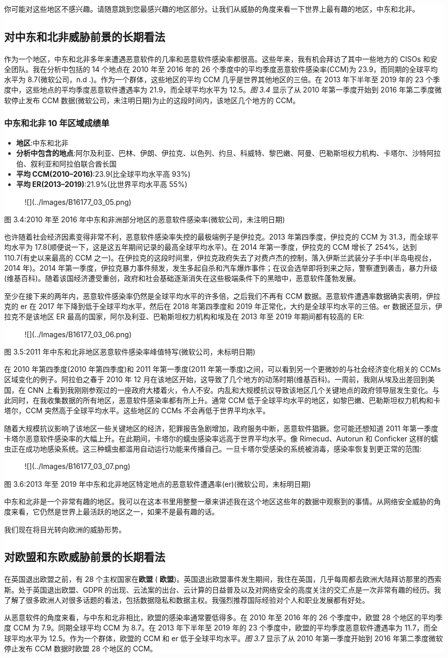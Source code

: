 你可能对这些地区不感兴趣。请随意跳到您最感兴趣的地区部分。让我们从威胁的角度来看一下世界上最有趣的地区，中东和北非。

## 对中东和北非威胁前景的长期看法

作为一个地区，中东和北非多年来遭遇恶意软件的几率和恶意软件感染率都很高。这些年来，我有机会拜访了其中一些地方的 CISOs 和安全团队。我在分析中包括的 14 个地点在 2010 年至 2016 年的 26 个季度中的平均季度恶意软件感染率(CCM)为 23.9，而同期的全球平均水平为 8.7(微软公司，n.d .)。作为一个群体，这些地区的平均 CCM 几乎是世界其他地区的三倍。在 2013 年下半年至 2019 年的 23 个季度中，这些地点的平均季度恶意软件遭遇率为 21.9，而全球平均水平为 12.5。*图 3.4* 显示了从 2010 年第一季度开始到 2016 年第二季度微软停止发布 CCM 数据(微软公司，未注明日期)为止的这段时间内，该地区几个地方的 CCM。

### 中东和北非 10 年区域成绩单

*   **地区**:中东和北非
*   **分析中包含的地点**:阿尔及利亚、巴林、伊朗、伊拉克、以色列、约旦、科威特、黎巴嫩、阿曼、巴勒斯坦权力机构、卡塔尔、沙特阿拉伯、叙利亚和阿拉伯联合酋长国
*   **平均 CCM(2010–2016)**:23.9(比全球平均水平高 93%)
*   **平均 ER(2013–2019)**:21.9%(比世界平均水平高 55%)

<figure class="mediaobject">![](../Images/B16177_03_05.png)</figure>

图 3.4:2010 年至 2016 年中东和非洲部分地区的恶意软件感染率(微软公司，未注明日期)

也许随着社会经济因素变得非常不利，恶意软件感染率失控的最极端例子是伊拉克。2013 年第四季度，伊拉克的 CCM 为 31.3，而全球平均水平为 17.8(顺便说一下，这是这五年期间记录的最高全球平均水平)。在 2014 年第一季度，伊拉克的 CCM 增长了 254%，达到 110.7(有史以来最高的 CCM 之一)。在伊拉克的这段时间里，伊拉克政府失去了对费卢杰的控制，落入伊斯兰武装分子手中(半岛电视台，2014 年)。2014 年第一季度，伊拉克暴力事件频发，发生多起自杀和汽车爆炸事件；在议会选举即将到来之际，警察遭到袭击，暴力升级(维基百科)。随着该国经济遭受重创，政府和社会基础逐渐消失在这些极端条件下的黑暗中，恶意软件蓬勃发展。

至少在接下来的两年内，恶意软件感染率仍然是全球平均水平的许多倍，之后我们不再有 CCM 数据。恶意软件遭遇率数据确实表明，伊拉克的 er 在 2017 年下降到低于全球平均水平，然后在 2018 年第四季度和 2019 年正常化，大约是全球平均水平的三倍。er 数据还显示，伊拉克不是该地区 ER 最高的国家，阿尔及利亚、巴勒斯坦权力机构和埃及在 2013 年至 2019 年期间都有较高的 ER:

<figure class="mediaobject">![](../Images/B16177_03_06.png)</figure>

图 3.5:2011 年中东和北非地区恶意软件感染率峰值特写(微软公司，未标明日期)

在 2010 年第四季度(2010 年第四季度)和 2011 年第一季度(2011 年第一季度)之间，可以看到另一个更微妙的与社会经济变化相关的 CCMs 区域变化的例子。阿拉伯之春于 2010 年 12 月在该地区开始，这导致了几个地方的动荡时期(维基百科)。一周前，我刚从埃及出差回到美国，在 CNN 上看到我刚刚参观过的一座政府大楼着火，令人不安。内乱和大规模抗议导致该地区几个关键地点的政府领导层发生变化。与此同时，在我收集数据的所有地区，恶意软件感染率都有所上升。通常 CCM 低于全球平均水平的地区，如黎巴嫩、巴勒斯坦权力机构和卡塔尔，CCM 突然高于全球平均水平。这些地区的 CCMs 不会再低于世界平均水平。

随着大规模抗议影响了该地区一些关键地区的经济，犯罪报告急剧增加，政府服务中断，恶意软件猖獗。您可能还想知道 2011 年第一季度卡塔尔恶意软件感染率的大幅上升。在此期间，卡塔尔的蠕虫感染率远高于世界平均水平。像 Rimecud、Autorun 和 Conficker 这样的蠕虫正在成功地感染系统。这三种蠕虫都滥用自动运行功能来传播自己。一旦卡塔尔受感染的系统被消毒，感染率恢复到更正常的范围:

<figure class="mediaobject">![](../Images/B16177_03_07.png)</figure>

图 3.6:2013 年至 2019 年中东和北非地区特定地点的恶意软件遭遇率(er)(微软公司，未标明日期)

中东和北非是一个非常有趣的地区。我可以在这本书里用整整一章来讲述我在这个地区这些年的数据中观察到的事情。从网络安全威胁的角度来看，它仍然是世界上最活跃的地区之一，如果不是最有趣的话。

我们现在将目光转向欧洲的威胁形势。

## 对欧盟和东欧威胁前景的长期看法

在英国退出欧盟之前，有 28 个主权国家在**欧盟** ( **欧盟**)。英国退出欧盟事件发生期间，我住在英国，几乎每周都去欧洲大陆拜访那里的西索斯。处于英国退出欧盟、GDPR 的出现、云法案的出台、云计算的日益普及以及对网络安全的高度关注的交汇点是一次非常有趣的经历。我了解了很多欧洲人对很多话题的看法，包括数据隐私和数据主权。我强烈推荐国际经验对个人和职业发展都有好处。

从恶意软件的角度来看，与中东和北非相比，欧盟的感染率通常要低得多。在 2010 年至 2016 年的 26 个季度中，欧盟 28 个地区的平均季度 CCM 为 7.9。同期全球平均 CCM 为 8.7。在 2013 年下半年至 2019 年的 23 个季度中，欧盟的平均季度恶意软件遭遇率为 11.7，而全球平均水平为 12.5。作为一个群体，欧盟的 CCM 和 er 低于全球平均水平。*图 3.7* 显示了从 2010 年第一季度开始到 2016 年第二季度微软停止发布 CCM 数据时欧盟 28 个地区的 CCM。
